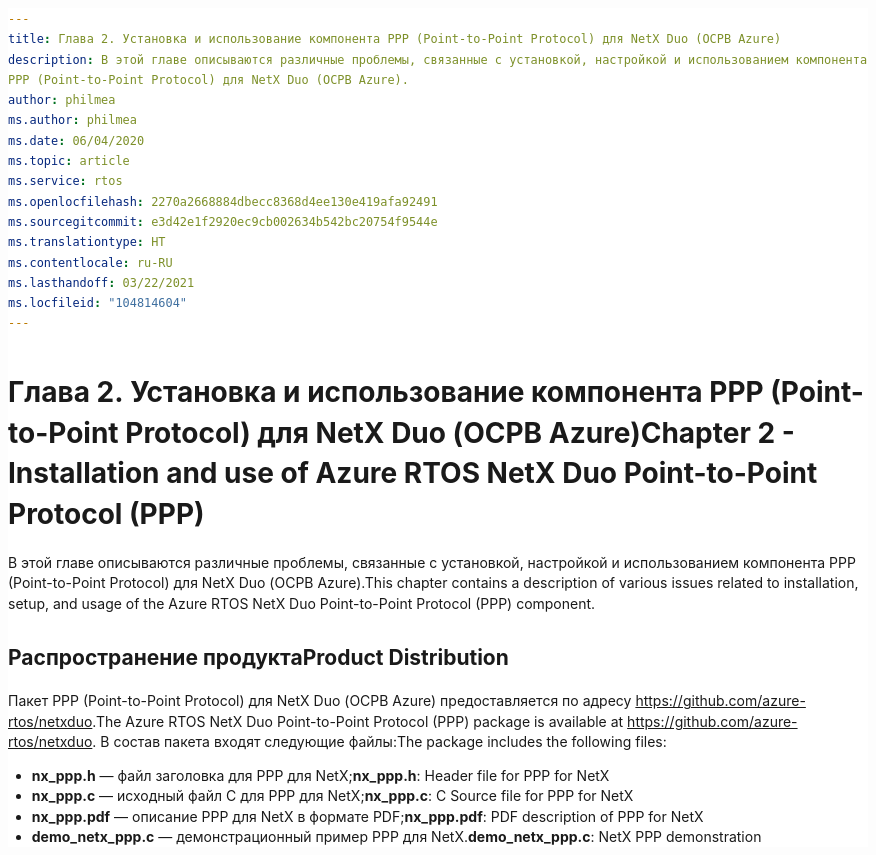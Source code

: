```yaml
---
title: Глава 2. Установка и использование компонента PPP (Point-to-Point Protocol) для NetX Duo (ОСРВ Azure)
description: В этой главе описываются различные проблемы, связанные с установкой, настройкой и использованием компонента PPP (Point-to-Point Protocol) для NetX Duo (ОСРВ Azure).
author: philmea
ms.author: philmea
ms.date: 06/04/2020
ms.topic: article
ms.service: rtos
ms.openlocfilehash: 2270a2668884dbecc8368d4ee130e419afa92491
ms.sourcegitcommit: e3d42e1f2920ec9cb002634b542bc20754f9544e
ms.translationtype: HT
ms.contentlocale: ru-RU
ms.lasthandoff: 03/22/2021
ms.locfileid: "104814604"
---
```

# <a name="chapter-2---installation-and-use-of-azure-rtos-netx-duo-point-to-point-protocol-ppp"></a><span data-ttu-id="13b2c-103">Глава 2. Установка и использование компонента PPP (Point-to-Point Protocol) для NetX Duo (ОСРВ Azure)</span><span class="sxs-lookup"><span data-stu-id="13b2c-103">Chapter 2 - Installation and use of Azure RTOS NetX Duo Point-to-Point Protocol (PPP)</span></span>

<span data-ttu-id="13b2c-104">В этой главе описываются различные проблемы, связанные с установкой, настройкой и использованием компонента PPP (Point-to-Point Protocol) для NetX Duo (ОСРВ Azure).</span><span class="sxs-lookup"><span data-stu-id="13b2c-104">This chapter contains a description of various issues related to installation, setup, and usage of the Azure RTOS NetX Duo Point-to-Point Protocol (PPP) component.</span></span>

## <a name="product-distribution"></a><span data-ttu-id="13b2c-105">Распространение продукта</span><span class="sxs-lookup"><span data-stu-id="13b2c-105">Product Distribution</span></span>

<span data-ttu-id="13b2c-106">Пакет PPP (Point-to-Point Protocol) для NetX Duo (ОСРВ Azure) предоставляется по адресу <https://github.com/azure-rtos/netxduo>.</span><span class="sxs-lookup"><span data-stu-id="13b2c-106">The Azure RTOS NetX Duo Point-to-Point Protocol (PPP) package is available at <https://github.com/azure-rtos/netxduo>.</span></span> <span data-ttu-id="13b2c-107">В состав пакета входят следующие файлы:</span><span class="sxs-lookup"><span data-stu-id="13b2c-107">The package includes the following files:</span></span>

- <span data-ttu-id="13b2c-108">**nx_ppp.h** — файл заголовка для PPP для NetX;</span><span class="sxs-lookup"><span data-stu-id="13b2c-108">**nx_ppp.h**: Header file for PPP for NetX</span></span>
- <span data-ttu-id="13b2c-109">**nx_ppp.c** — исходный файл C для PPP для NetX;</span><span class="sxs-lookup"><span data-stu-id="13b2c-109">**nx_ppp.c**: C Source file for PPP for NetX</span></span>
- <span data-ttu-id="13b2c-110">**nx_ppp.pdf** — описание PPP для NetX в формате PDF;</span><span class="sxs-lookup"><span data-stu-id="13b2c-110">**nx_ppp.pdf**: PDF description of PPP for NetX</span></span>
- <span data-ttu-id="13b2c-111">**demo_netx_ppp.c** — демонстрационный пример PPP для NetX.</span><span class="sxs-lookup"><span data-stu-id="13b2c-111">**demo_netx_ppp.c**: NetX PPP demonstration</span></span>
